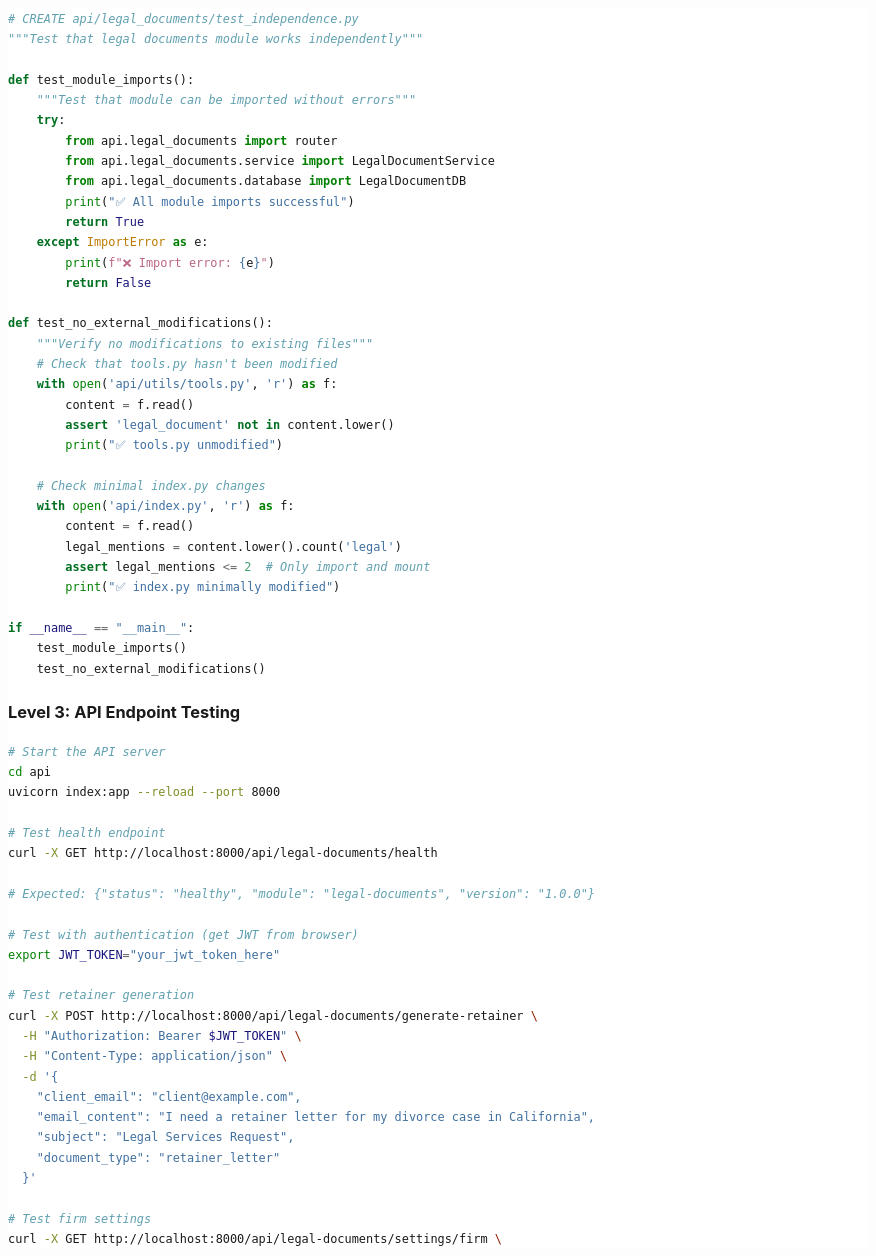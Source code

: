 ```python
# CREATE api/legal_documents/test_independence.py
"""Test that legal documents module works independently"""

def test_module_imports():
    """Test that module can be imported without errors"""
    try:
        from api.legal_documents import router
        from api.legal_documents.service import LegalDocumentService
        from api.legal_documents.database import LegalDocumentDB
        print("✅ All module imports successful")
        return True
    except ImportError as e:
        print(f"❌ Import error: {e}")
        return False

def test_no_external_modifications():
    """Verify no modifications to existing files"""
    # Check that tools.py hasn't been modified
    with open('api/utils/tools.py', 'r') as f:
        content = f.read()
        assert 'legal_document' not in content.lower()
        print("✅ tools.py unmodified")
    
    # Check minimal index.py changes
    with open('api/index.py', 'r') as f:
        content = f.read()
        legal_mentions = content.lower().count('legal')
        assert legal_mentions <= 2  # Only import and mount
        print("✅ index.py minimally modified")

if __name__ == "__main__":
    test_module_imports()
    test_no_external_modifications()
```

### Level 3: API Endpoint Testing

```bash
# Start the API server
cd api
uvicorn index:app --reload --port 8000

# Test health endpoint
curl -X GET http://localhost:8000/api/legal-documents/health

# Expected: {"status": "healthy", "module": "legal-documents", "version": "1.0.0"}

# Test with authentication (get JWT from browser)
export JWT_TOKEN="your_jwt_token_here"

# Test retainer generation
curl -X POST http://localhost:8000/api/legal-documents/generate-retainer \
  -H "Authorization: Bearer $JWT_TOKEN" \
  -H "Content-Type: application/json" \
  -d '{
    "client_email": "client@example.com",
    "email_content": "I need a retainer letter for my divorce case in California",
    "subject": "Legal Services Request",
    "document_type": "retainer_letter"
  }'

# Test firm settings
curl -X GET http://localhost:8000/api/legal-documents/settings/firm \
```
